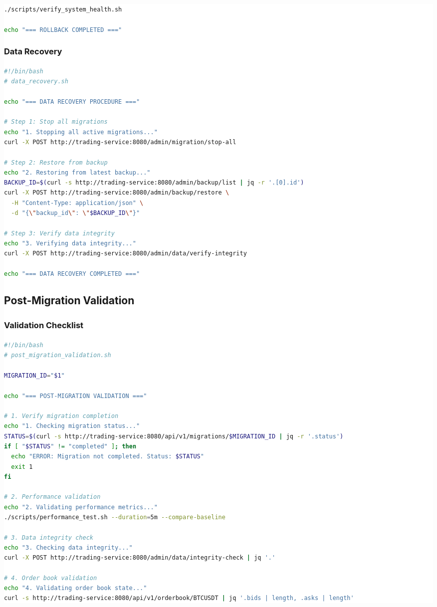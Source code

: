 ```bash
./scripts/verify_system_health.sh

echo "=== ROLLBACK COMPLETED ==="
```

### Data Recovery

```bash
#!/bin/bash
# data_recovery.sh

echo "=== DATA RECOVERY PROCEDURE ==="

# Step 1: Stop all migrations
echo "1. Stopping all active migrations..."
curl -X POST http://trading-service:8080/admin/migration/stop-all

# Step 2: Restore from backup
echo "2. Restoring from latest backup..."
BACKUP_ID=$(curl -s http://trading-service:8080/admin/backup/list | jq -r '.[0].id')
curl -X POST http://trading-service:8080/admin/backup/restore \
  -H "Content-Type: application/json" \
  -d "{\"backup_id\": \"$BACKUP_ID\"}"

# Step 3: Verify data integrity
echo "3. Verifying data integrity..."
curl -X POST http://trading-service:8080/admin/data/verify-integrity

echo "=== DATA RECOVERY COMPLETED ==="
```

## Post-Migration Validation

### Validation Checklist

```bash
#!/bin/bash
# post_migration_validation.sh

MIGRATION_ID="$1"

echo "=== POST-MIGRATION VALIDATION ==="

# 1. Verify migration completion
echo "1. Checking migration status..."
STATUS=$(curl -s http://trading-service:8080/api/v1/migrations/$MIGRATION_ID | jq -r '.status')
if [ "$STATUS" != "completed" ]; then
  echo "ERROR: Migration not completed. Status: $STATUS"
  exit 1
fi

# 2. Performance validation
echo "2. Validating performance metrics..."
./scripts/performance_test.sh --duration=5m --compare-baseline

# 3. Data integrity check
echo "3. Checking data integrity..."
curl -X POST http://trading-service:8080/admin/data/integrity-check | jq '.'

# 4. Order book validation
echo "4. Validating order book state..."
curl -s http://trading-service:8080/api/v1/orderbook/BTCUSDT | jq '.bids | length, .asks | length'

```